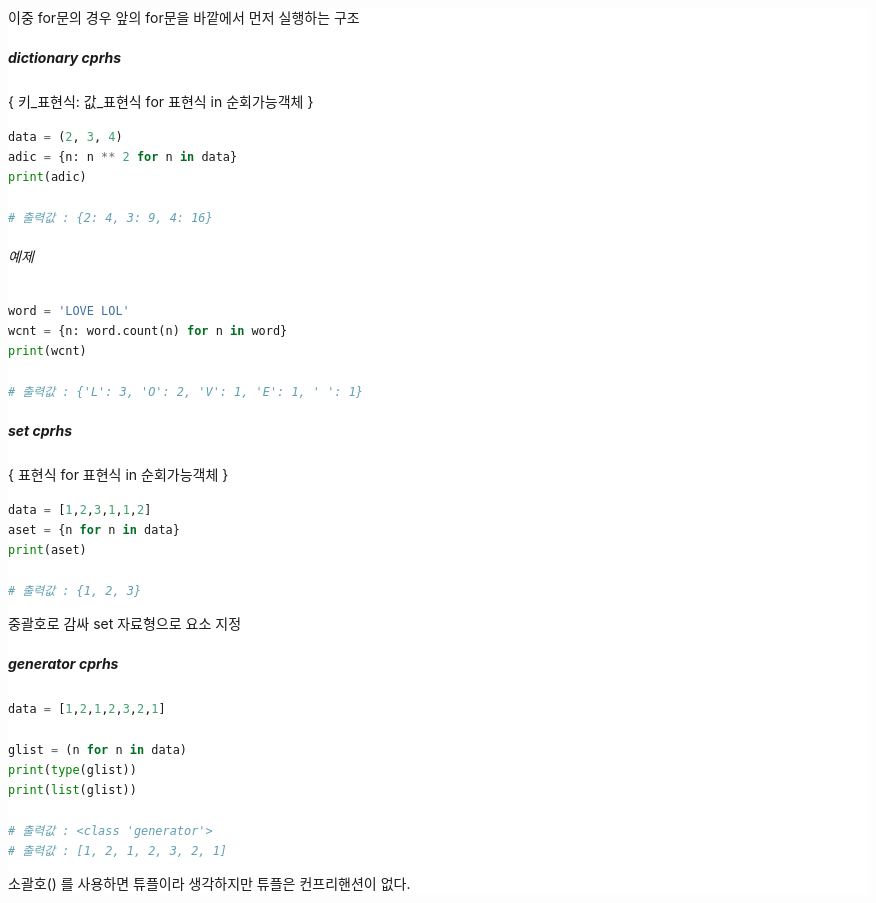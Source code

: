 이중 for문의 경우 앞의 for문을 바깥에서 먼저 실행하는 구조



##### dictionary cprhs

{ 키_표현식: 값_표현식 for 표현식 in 순회가능객체 }

```python
data = (2, 3, 4)
adic = {n: n ** 2 for n in data}
print(adic)

# 출력값 : {2: 4, 3: 9, 4: 16}
```



###### 예제

```python
word = 'LOVE LOL'
wcnt = {n: word.count(n) for n in word}
print(wcnt)

# 출력값 : {'L': 3, 'O': 2, 'V': 1, 'E': 1, ' ': 1}
```



##### set cprhs

 { 표현식 for 표현식 in 순회가능객체 }

```python
data = [1,2,3,1,1,2]
aset = {n for n in data}
print(aset)

# 출력값 : {1, 2, 3}
```

중괄호로 감싸 set 자료형으로 요소 지정



##### *generator* cprhs

```python
data = [1,2,1,2,3,2,1]

glist = (n for n in data)
print(type(glist))
print(list(glist))

# 출력값 : <class 'generator'>
# 출력값 : [1, 2, 1, 2, 3, 2, 1]
```

소괄호() 를 사용하면 튜플이라 생각하지만 튜플은 컨프리핸션이 없다.
